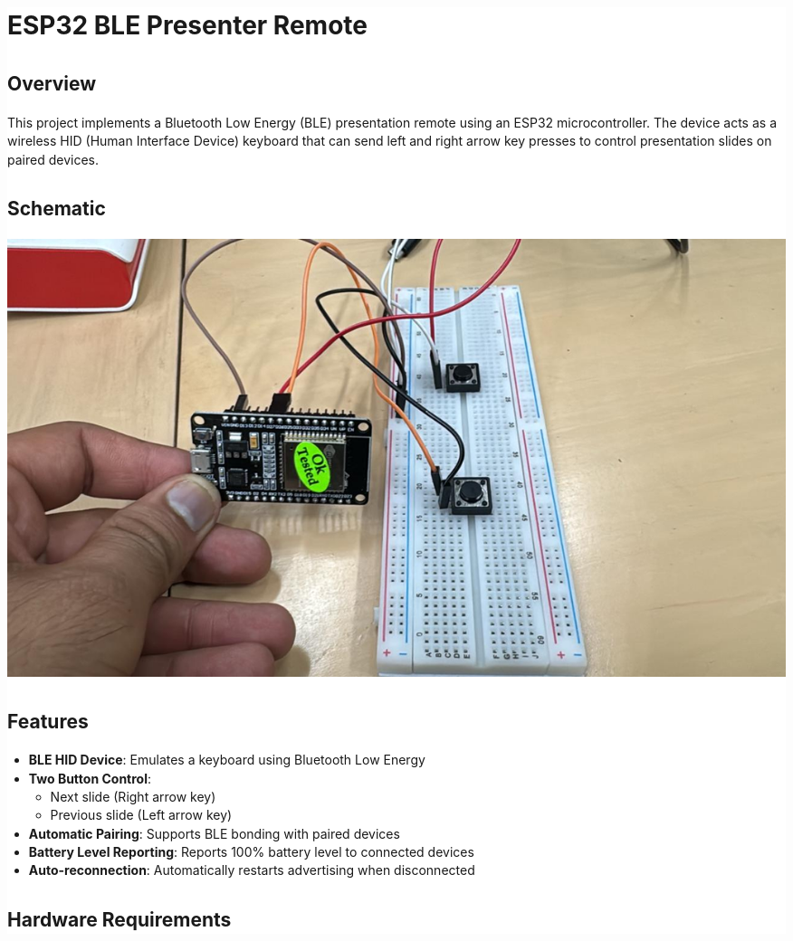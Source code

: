 # ESP32 BLE Presenter Remote

## Overview

This project implements a Bluetooth Low Energy (BLE) presentation remote using an ESP32 microcontroller. The device acts as a wireless HID (Human Interface Device) keyboard that can send left and right arrow key presses to control presentation slides on paired devices.

## Schematic

![Schematic Setup](./assets/schematic.jpeg)

## Features

- **BLE HID Device**: Emulates a keyboard using Bluetooth Low Energy
- **Two Button Control**:
  - Next slide (Right arrow key)
  - Previous slide (Left arrow key)
- **Automatic Pairing**: Supports BLE bonding with paired devices
- **Battery Level Reporting**: Reports 100% battery level to connected devices
- **Auto-reconnection**: Automatically restarts advertising when disconnected

## Hardware Requirements
